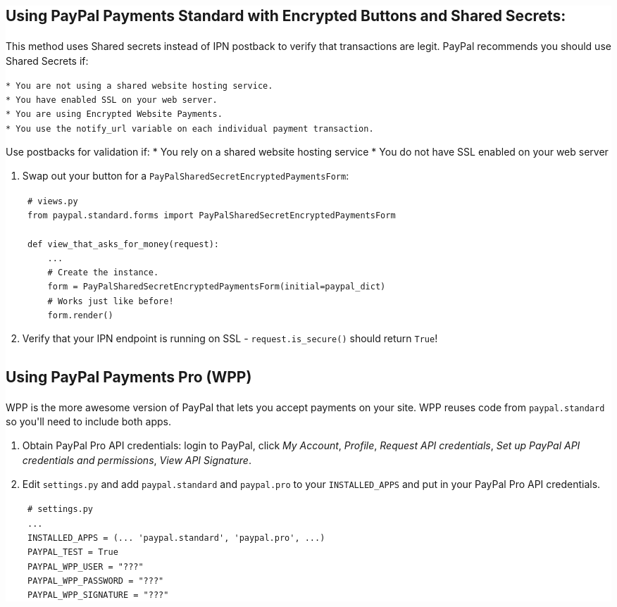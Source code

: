 
Using PayPal Payments Standard with Encrypted Buttons and Shared Secrets:
-------------------------------------------------------------------------

This method uses Shared secrets instead of IPN postback to verify that transactions
are legit. PayPal recommends you should use Shared Secrets if:

    * You are not using a shared website hosting service.
    * You have enabled SSL on your web server.
    * You are using Encrypted Website Payments.
    * You use the notify_url variable on each individual payment transaction.

Use postbacks for validation if:
    * You rely on a shared website hosting service
    * You do not have SSL enabled on your web server

1. Swap out your button for a `PayPalSharedSecretEncryptedPaymentsForm`:

        # views.py
        from paypal.standard.forms import PayPalSharedSecretEncryptedPaymentsForm

        def view_that_asks_for_money(request):
            ...
            # Create the instance.
            form = PayPalSharedSecretEncryptedPaymentsForm(initial=paypal_dict)
            # Works just like before!
            form.render()

1. Verify that your IPN endpoint is running on SSL - `request.is_secure()` should return `True`!


Using PayPal Payments Pro (WPP)
-------------------------------

WPP is the more awesome version of PayPal that lets you accept payments on your
site. WPP reuses code from `paypal.standard` so you'll need to include both
apps.

1. Obtain PayPal Pro API credentials: login to PayPal, click *My Account*,
  *Profile*, *Request API credentials*, *Set up PayPal API credentials and
  permissions*, *View API Signature*.

2. Edit `settings.py` and add  `paypal.standard` and `paypal.pro` to your
   `INSTALLED_APPS` and put in your PayPal Pro API credentials.

        # settings.py
        ...
        INSTALLED_APPS = (... 'paypal.standard', 'paypal.pro', ...)
        PAYPAL_TEST = True
        PAYPAL_WPP_USER = "???"
        PAYPAL_WPP_PASSWORD = "???"
        PAYPAL_WPP_SIGNATURE = "???"

